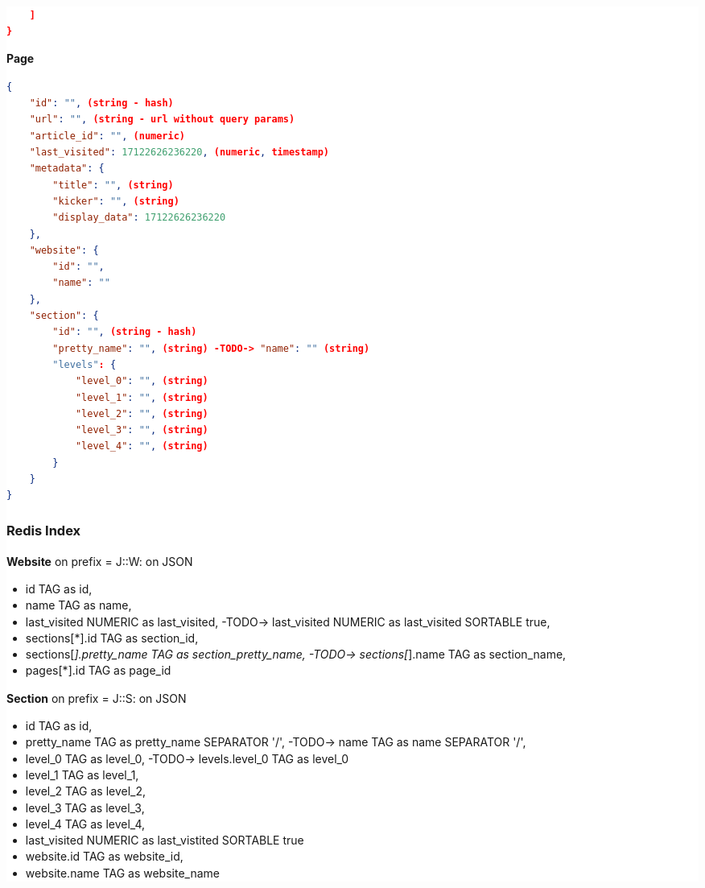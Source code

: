 ```json
    ]
}
```

__Page__ 
```json
{
    "id": "", (string - hash)
    "url": "", (string - url without query params)
    "article_id": "", (numeric)
    "last_visited": 17122626236220, (numeric, timestamp)
    "metadata": {
        "title": "", (string)
        "kicker": "", (string)
        "display_data": 17122626236220
    },
    "website": {
        "id": "",
        "name": ""
    },
    "section": {
        "id": "", (string - hash)
        "pretty_name": "", (string) -TODO-> "name": "" (string)
        "levels": {
            "level_0": "", (string)
            "level_1": "", (string)
            "level_2": "", (string)
            "level_3": "", (string)
            "level_4": "", (string)
        }
    }
}
```



### Redis Index

__Website__ on prefix = J::W: on JSON  
   - id TAG as id,  
   - name TAG as name,  
   - last_visited NUMERIC as last_visited, -TODO-> last_visited NUMERIC as last_visited SORTABLE true,  
   - sections[*].id TAG as section_id,  
   - sections[*].pretty_name TAG as section_pretty_name, -TODO-> sections[*].name TAG as section_name,  
   - pages[*].id TAG as page_id  


__Section__ on prefix = J::S: on JSON  
   - id TAG as id,  
   - pretty_name TAG as pretty_name SEPARATOR '/', -TODO-> name TAG as name SEPARATOR '/',  
   - level_0 TAG as level_0, -TODO-> levels.level_0 TAG as level_0  
   - level_1 TAG as level_1,  
   - level_2 TAG as level_2,  
   - level_3 TAG as level_3,  
   - level_4 TAG as level_4,  
   - last_visited NUMERIC as last_vistited SORTABLE true  
   - website.id TAG as website_id,  
   - website.name TAG as website_name  
